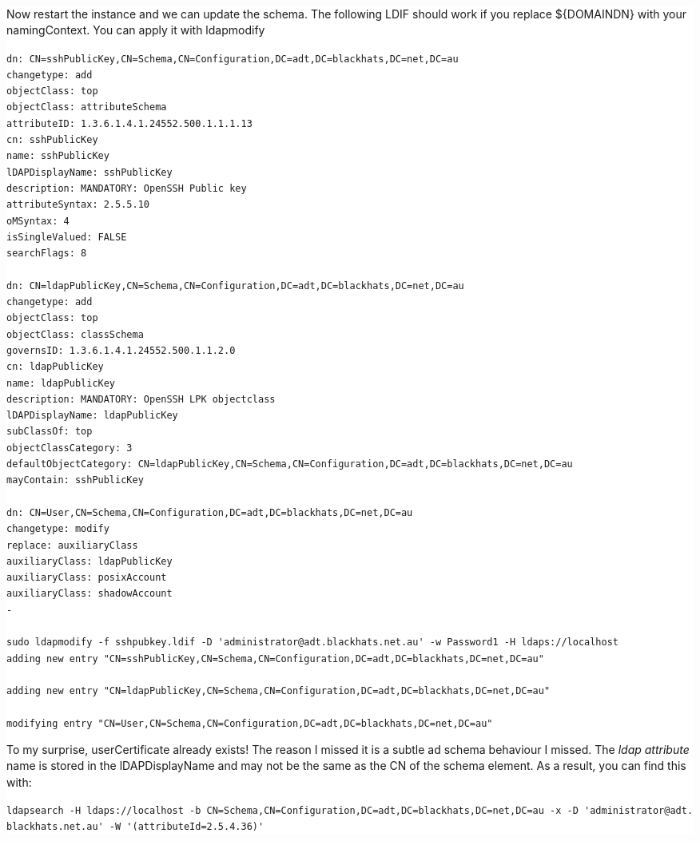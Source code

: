 Now restart the instance and we can update the schema. The following
LDIF should work if you replace \${DOMAINDN} with your namingContext.
You can apply it with ldapmodify

    dn: CN=sshPublicKey,CN=Schema,CN=Configuration,DC=adt,DC=blackhats,DC=net,DC=au
    changetype: add
    objectClass: top
    objectClass: attributeSchema
    attributeID: 1.3.6.1.4.1.24552.500.1.1.1.13
    cn: sshPublicKey
    name: sshPublicKey
    lDAPDisplayName: sshPublicKey
    description: MANDATORY: OpenSSH Public key
    attributeSyntax: 2.5.5.10
    oMSyntax: 4
    isSingleValued: FALSE
    searchFlags: 8

    dn: CN=ldapPublicKey,CN=Schema,CN=Configuration,DC=adt,DC=blackhats,DC=net,DC=au
    changetype: add
    objectClass: top
    objectClass: classSchema
    governsID: 1.3.6.1.4.1.24552.500.1.1.2.0
    cn: ldapPublicKey
    name: ldapPublicKey
    description: MANDATORY: OpenSSH LPK objectclass
    lDAPDisplayName: ldapPublicKey
    subClassOf: top
    objectClassCategory: 3
    defaultObjectCategory: CN=ldapPublicKey,CN=Schema,CN=Configuration,DC=adt,DC=blackhats,DC=net,DC=au
    mayContain: sshPublicKey

    dn: CN=User,CN=Schema,CN=Configuration,DC=adt,DC=blackhats,DC=net,DC=au
    changetype: modify
    replace: auxiliaryClass
    auxiliaryClass: ldapPublicKey
    auxiliaryClass: posixAccount
    auxiliaryClass: shadowAccount
    -

    sudo ldapmodify -f sshpubkey.ldif -D 'administrator@adt.blackhats.net.au' -w Password1 -H ldaps://localhost 
    adding new entry "CN=sshPublicKey,CN=Schema,CN=Configuration,DC=adt,DC=blackhats,DC=net,DC=au"

    adding new entry "CN=ldapPublicKey,CN=Schema,CN=Configuration,DC=adt,DC=blackhats,DC=net,DC=au"

    modifying entry "CN=User,CN=Schema,CN=Configuration,DC=adt,DC=blackhats,DC=net,DC=au"

To my surprise, userCertificate already exists! The reason I missed it
is a subtle ad schema behaviour I missed. The *ldap attribute* name is
stored in the lDAPDisplayName and may not be the same as the CN of the
schema element. As a result, you can find this with:

    ldapsearch -H ldaps://localhost -b CN=Schema,CN=Configuration,DC=adt,DC=blackhats,DC=net,DC=au -x -D 'administrator@adt.blackhats.net.au' -W '(attributeId=2.5.4.36)'
